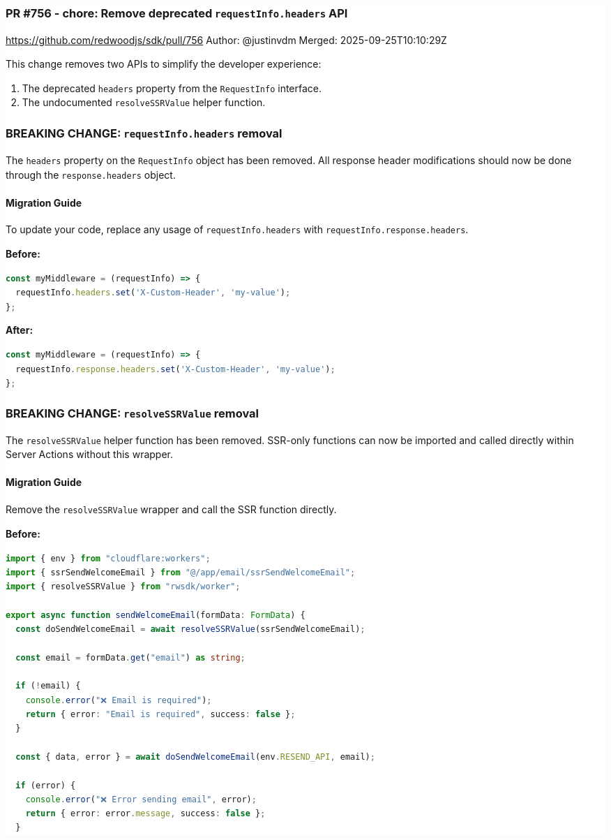 
### PR #756 - chore: Remove deprecated `requestInfo.headers` API
https://github.com/redwoodjs/sdk/pull/756
Author: @justinvdm  Merged: 2025-09-25T10:10:29Z

This change removes two APIs to simplify the developer experience:
1.  The deprecated `headers` property from the `RequestInfo` interface.
2.  The undocumented `resolveSSRValue` helper function.

### BREAKING CHANGE: `requestInfo.headers` removal

The `headers` property on the `RequestInfo` object has been removed. All response header modifications should now be done through the `response.headers` object.

#### Migration Guide

To update your code, replace any usage of `requestInfo.headers` with `requestInfo.response.headers`.

**Before:**

```typescript
const myMiddleware = (requestInfo) => {
  requestInfo.headers.set('X-Custom-Header', 'my-value');
};
```

**After:**

```typescript
const myMiddleware = (requestInfo) => {
  requestInfo.response.headers.set('X-Custom-Header', 'my-value');
};
```

### BREAKING CHANGE: `resolveSSRValue` removal

The `resolveSSRValue` helper function has been removed. SSR-only functions can now be imported and called directly within Server Actions without this wrapper.

#### Migration Guide

Remove the `resolveSSRValue` wrapper and call the SSR function directly.

**Before:**

```typescript
import { env } from "cloudflare:workers";
import { ssrSendWelcomeEmail } from "@/app/email/ssrSendWelcomeEmail";
import { resolveSSRValue } from "rwsdk/worker";

export async function sendWelcomeEmail(formData: FormData) {
  const doSendWelcomeEmail = await resolveSSRValue(ssrSendWelcomeEmail);

  const email = formData.get("email") as string;

  if (!email) {
    console.error("❌ Email is required");
    return { error: "Email is required", success: false };
  }

  const { data, error } = await doSendWelcomeEmail(env.RESEND_API, email);

  if (error) {
    console.error("❌ Error sending email", error);
    return { error: error.message, success: false };
  }

```